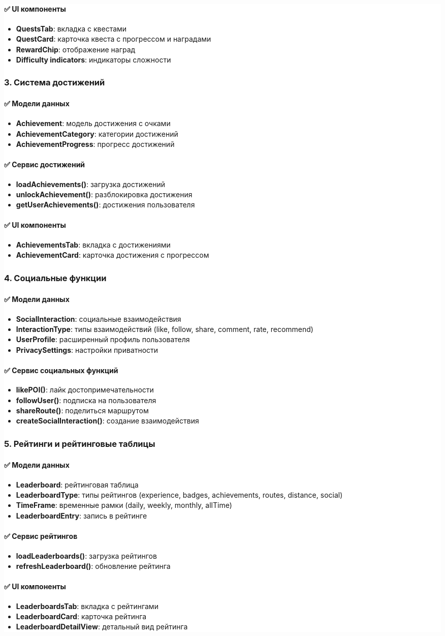 #### **✅ UI компоненты**
- **QuestsTab**: вкладка с квестами
- **QuestCard**: карточка квеста с прогрессом и наградами
- **RewardChip**: отображение наград
- **Difficulty indicators**: индикаторы сложности

### **3. Система достижений**

#### **✅ Модели данных**
- **Achievement**: модель достижения с очками
- **AchievementCategory**: категории достижений
- **AchievementProgress**: прогресс достижений

#### **✅ Сервис достижений**
- **loadAchievements()**: загрузка достижений
- **unlockAchievement()**: разблокировка достижения
- **getUserAchievements()**: достижения пользователя

#### **✅ UI компоненты**
- **AchievementsTab**: вкладка с достижениями
- **AchievementCard**: карточка достижения с прогрессом

### **4. Социальные функции**

#### **✅ Модели данных**
- **SocialInteraction**: социальные взаимодействия
- **InteractionType**: типы взаимодействий (like, follow, share, comment, rate, recommend)
- **UserProfile**: расширенный профиль пользователя
- **PrivacySettings**: настройки приватности

#### **✅ Сервис социальных функций**
- **likePOI()**: лайк достопримечательности
- **followUser()**: подписка на пользователя
- **shareRoute()**: поделиться маршрутом
- **createSocialInteraction()**: создание взаимодействия

### **5. Рейтинги и рейтинговые таблицы**

#### **✅ Модели данных**
- **Leaderboard**: рейтинговая таблица
- **LeaderboardType**: типы рейтингов (experience, badges, achievements, routes, distance, social)
- **TimeFrame**: временные рамки (daily, weekly, monthly, allTime)
- **LeaderboardEntry**: запись в рейтинге

#### **✅ Сервис рейтингов**
- **loadLeaderboards()**: загрузка рейтингов
- **refreshLeaderboard()**: обновление рейтинга

#### **✅ UI компоненты**
- **LeaderboardsTab**: вкладка с рейтингами
- **LeaderboardCard**: карточка рейтинга
- **LeaderboardDetailView**: детальный вид рейтинга
